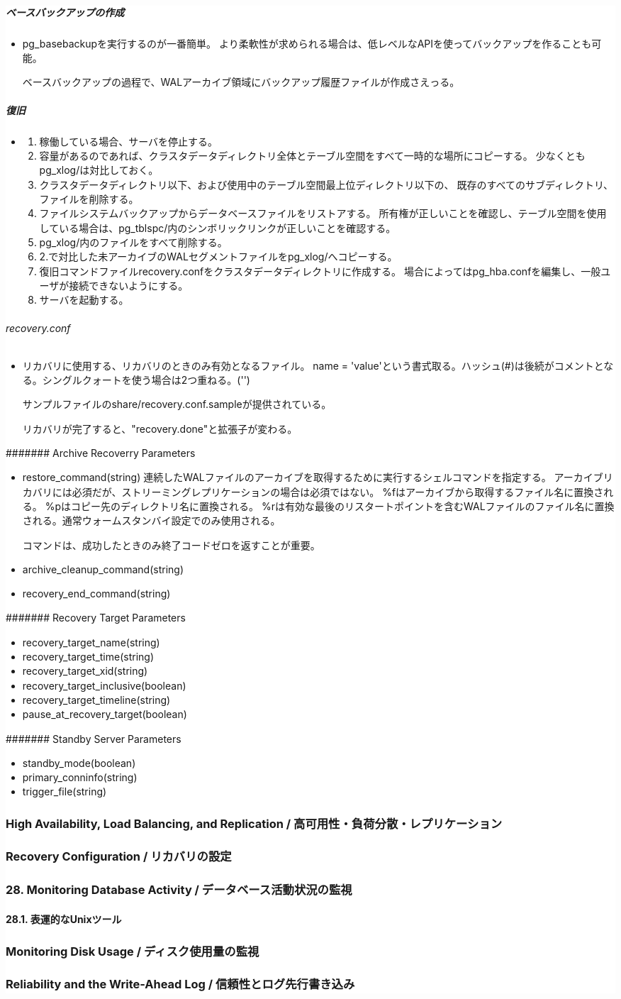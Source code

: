 ##### ベースバックアップの作成
- 
  pg_basebackupを実行するのが一番簡単。
  より柔軟性が求められる場合は、低レベルなAPIを使ってバックアップを作ることも可能。
  
  ベースバックアップの過程で、WALアーカイブ領域にバックアップ履歴ファイルが作成さえっる。
  
##### 復旧
- 
  1. 稼働している場合、サーバを停止する。
  2. 容量があるのであれば、クラスタデータディレクトリ全体とテーブル空間をすべて一時的な場所にコピーする。
     少なくともpg_xlog/は対比しておく。
  3. クラスタデータディレクトリ以下、および使用中のテーブル空間最上位ディレクトリ以下の、
     既存のすべてのサブディレクトリ、ファイルを削除する。
  4. ファイルシステムバックアップからデータベースファイルをリストアする。
     所有権が正しいことを確認し、テーブル空間を使用している場合は、pg_tblspc/内のシンボリックリンクが正しいことを確認する。
  5. pg_xlog/内のファイルをすべて削除する。
  6. 2.で対比した未アーカイブのWALセグメントファイルをpg_xlog/へコピーする。
  7. 復旧コマンドファイルrecovery.confをクラスタデータディレクトリに作成する。
     場合によってはpg_hba.confを編集し、一般ユーザが接続できないようにする。
  8. サーバを起動する。

###### recovery.conf
- 
  リカバリに使用する、リカバリのときのみ有効となるファイル。
  name = 'value'という書式取る。ハッシュ(#)は後続がコメントとなる。シングルクォートを使う場合は2つ重ねる。('')
  
  サンプルファイルのshare/recovery.conf.sampleが提供されている。
  
  リカバリが完了すると、"recovery.done"と拡張子が変わる。

####### Archive Recoverry Parameters
- restore_command(string)
  連続したWALファイルのアーカイブを取得するために実行するシェルコマンドを指定する。
  アーカイブリカバリには必須だが、ストリーミングレプリケーションの場合は必須ではない。
  %fはアーカイブから取得するファイル名に置換される。
  %pはコピー先のディレクトリ名に置換される。
  %rは有効な最後のリスタートポイントを含むWALファイルのファイル名に置換される。通常ウォームスタンバイ設定でのみ使用される。

  コマンドは、成功したときのみ終了コードゼロを返すことが重要。

- archive_cleanup_command(string)
- recovery_end_command(string)

####### Recovery Target Parameters
- recovery_target_name(string)
- recovery_target_time(string)
- recovery_target_xid(string)
- recovery_target_inclusive(boolean)
- recovery_target_timeline(string)
- pause_at_recovery_target(boolean)

####### Standby Server Parameters
- standby_mode(boolean)
- primary_conninfo(string)
- trigger_file(string)
### High Availability, Load Balancing, and Replication / 高可用性・負荷分散・レプリケーション
### Recovery Configuration / リカバリの設定
### 28. Monitoring Database Activity / データベース活動状況の監視
#### 28.1. 表運的なUnixツール
### Monitoring Disk Usage / ディスク使用量の監視
### Reliability and the Write-Ahead Log / 信頼性とログ先行書き込み